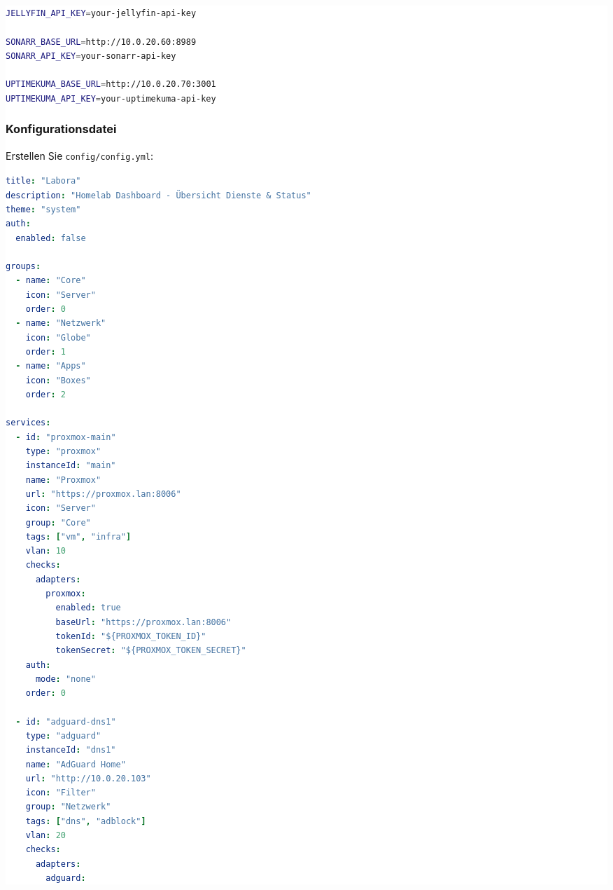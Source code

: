 ```bash
JELLYFIN_API_KEY=your-jellyfin-api-key

SONARR_BASE_URL=http://10.0.20.60:8989
SONARR_API_KEY=your-sonarr-api-key

UPTIMEKUMA_BASE_URL=http://10.0.20.70:3001
UPTIMEKUMA_API_KEY=your-uptimekuma-api-key
```

### Konfigurationsdatei

Erstellen Sie `config/config.yml`:

```yaml
title: "Labora"
description: "Homelab Dashboard - Übersicht Dienste & Status"
theme: "system"
auth:
  enabled: false

groups:
  - name: "Core"
    icon: "Server"
    order: 0
  - name: "Netzwerk"
    icon: "Globe"
    order: 1
  - name: "Apps"
    icon: "Boxes"
    order: 2

services:
  - id: "proxmox-main"
    type: "proxmox"
    instanceId: "main"
    name: "Proxmox"
    url: "https://proxmox.lan:8006"
    icon: "Server"
    group: "Core"
    tags: ["vm", "infra"]
    vlan: 10
    checks:
      adapters:
        proxmox:
          enabled: true
          baseUrl: "https://proxmox.lan:8006"
          tokenId: "${PROXMOX_TOKEN_ID}"
          tokenSecret: "${PROXMOX_TOKEN_SECRET}"
    auth:
      mode: "none"
    order: 0

  - id: "adguard-dns1"
    type: "adguard"
    instanceId: "dns1"
    name: "AdGuard Home"
    url: "http://10.0.20.103"
    icon: "Filter"
    group: "Netzwerk"
    tags: ["dns", "adblock"]
    vlan: 20
    checks:
      adapters:
        adguard:
```